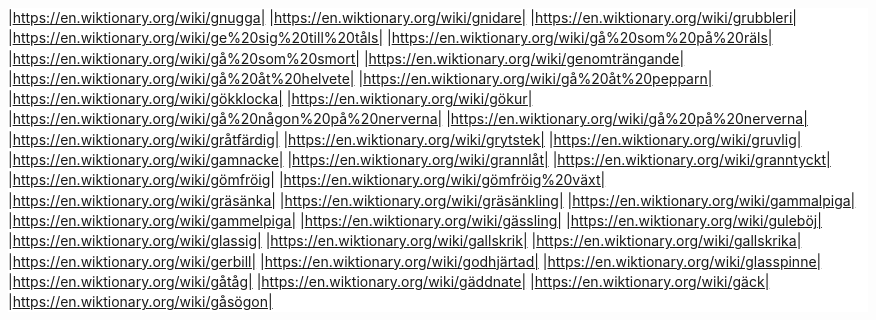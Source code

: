 |https://en.wiktionary.org/wiki/gnugga|
|https://en.wiktionary.org/wiki/gnidare|
|https://en.wiktionary.org/wiki/grubbleri|
|https://en.wiktionary.org/wiki/ge%20sig%20till%20tåls|
|https://en.wiktionary.org/wiki/gå%20som%20på%20räls|
|https://en.wiktionary.org/wiki/gå%20som%20smort|
|https://en.wiktionary.org/wiki/genomträngande|
|https://en.wiktionary.org/wiki/gå%20åt%20helvete|
|https://en.wiktionary.org/wiki/gå%20åt%20pepparn|
|https://en.wiktionary.org/wiki/gökklocka|
|https://en.wiktionary.org/wiki/gökur|
|https://en.wiktionary.org/wiki/gå%20någon%20på%20nerverna|
|https://en.wiktionary.org/wiki/gå%20på%20nerverna|
|https://en.wiktionary.org/wiki/gråtfärdig|
|https://en.wiktionary.org/wiki/grytstek|
|https://en.wiktionary.org/wiki/gruvlig|
|https://en.wiktionary.org/wiki/gamnacke|
|https://en.wiktionary.org/wiki/grannlåt|
|https://en.wiktionary.org/wiki/granntyckt|
|https://en.wiktionary.org/wiki/gömfröig|
|https://en.wiktionary.org/wiki/gömfröig%20växt|
|https://en.wiktionary.org/wiki/gräsänka|
|https://en.wiktionary.org/wiki/gräsänkling|
|https://en.wiktionary.org/wiki/gammalpiga|
|https://en.wiktionary.org/wiki/gammelpiga|
|https://en.wiktionary.org/wiki/gässling|
|https://en.wiktionary.org/wiki/guleböj|
|https://en.wiktionary.org/wiki/glassig|
|https://en.wiktionary.org/wiki/gallskrik|
|https://en.wiktionary.org/wiki/gallskrika|
|https://en.wiktionary.org/wiki/gerbill|
|https://en.wiktionary.org/wiki/godhjärtad|
|https://en.wiktionary.org/wiki/glasspinne|
|https://en.wiktionary.org/wiki/gåtåg|
|https://en.wiktionary.org/wiki/gäddnate|
|https://en.wiktionary.org/wiki/gäck|
|https://en.wiktionary.org/wiki/gåsögon|